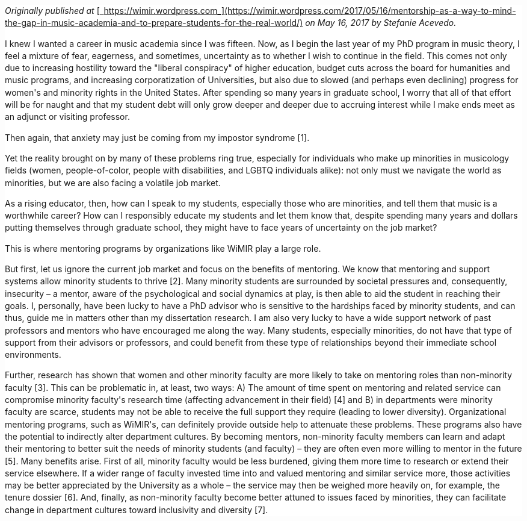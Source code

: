 _Originally published at_ [_https://wimir.wordpress.com_](https://wimir.wordpress.com/2017/05/16/mentorship-as-a-way-to-mind-the-gap-in-music-academia-and-to-prepare-students-for-the-real-world/) _on May 16, 2017 by Stefanie Acevedo._

I knew I wanted a career in music academia since I was fifteen. Now, as I begin the last year of my PhD program in music theory, I feel a mixture of fear, eagerness, and sometimes, uncertainty as to whether I wish to continue in the field. This comes not only due to increasing hostility toward the &quot;liberal conspiracy&quot; of higher education, budget cuts across the board for humanities and music programs, and increasing corporatization of Universities, but also due to slowed (and perhaps even declining) progress for women&#39;s and minority rights in the United States. After spending so many years in graduate school, I worry that all of that effort will be for naught and that my student debt will only grow deeper and deeper due to accruing interest while I make ends meet as an adjunct or visiting professor.

Then again, that anxiety may just be coming from my impostor syndrome [1].

Yet the reality brought on by many of these problems ring true, especially for individuals who make up minorities in musicology fields (women, people-of-color, people with disabilities, and LGBTQ individuals alike): not only must we navigate the world as minorities, but we are also facing a volatile job market.

As a rising educator, then, how can I speak to my students, especially those who are minorities, and tell them that music is a worthwhile career? How can I responsibly educate my students and let them know that, despite spending many years and dollars putting themselves through graduate school, they might have to face years of uncertainty on the job market?

This is where mentoring programs by organizations like WiMIR play a large role.

But first, let us ignore the current job market and focus on the benefits of mentoring. We know that mentoring and support systems allow minority students to thrive [2]. Many minority students are surrounded by societal pressures and, consequently, insecurity – a mentor, aware of the psychological and social dynamics at play, is then able to aid the student in reaching their goals. I, personally, have been lucky to have a PhD advisor who is sensitive to the hardships faced by minority students, and can thus, guide me in matters other than my dissertation research. I am also very lucky to have a wide support network of past professors and mentors who have encouraged me along the way. Many students, especially minorities, do not have that type of support from their advisors or professors, and could benefit from these type of relationships beyond their immediate school environments.

Further, research has shown that women and other minority faculty are more likely to take on mentoring roles than non-minority faculty [3]. This can be problematic in, at least, two ways: A) The amount of time spent on mentoring and related service can compromise minority faculty&#39;s research time (affecting advancement in their field) [4] and B) in departments were minority faculty are scarce, students may not be able to receive the full support they require (leading to lower diversity). Organizational mentoring programs, such as WiMIR&#39;s, can definitely provide outside help to attenuate these problems. These programs also have the potential to indirectly alter department cultures. By becoming mentors, non-minority faculty members can learn and adapt their mentoring to better suit the needs of minority students (and faculty) – they are often even more willing to mentor in the future [5]. Many benefits arise. First of all, minority faculty would be less burdened, giving them more time to research or extend their service elsewhere. If a wider range of faculty invested time into and valued mentoring and similar service more, those activities may be better appreciated by the University as a whole – the service may then be weighed more heavily on, for example, the tenure dossier [6]. And, finally, as non-minority faculty become better attuned to issues faced by minorities, they can facilitate change in department cultures toward inclusivity and diversity [7].
